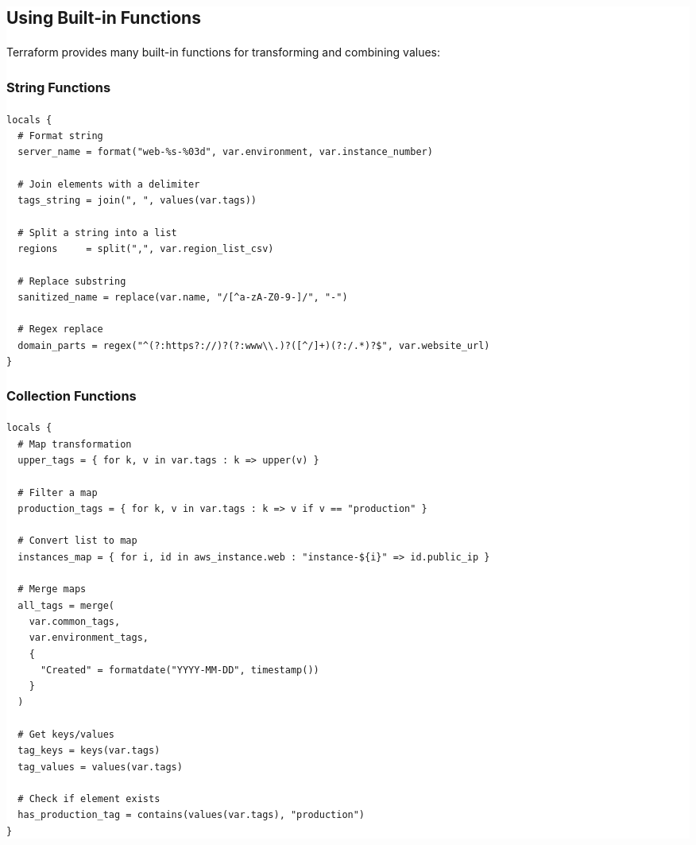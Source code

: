 ## Using Built-in Functions

Terraform provides many built-in functions for transforming and combining values:

### String Functions

```hcl
locals {
  # Format string
  server_name = format("web-%s-%03d", var.environment, var.instance_number)
  
  # Join elements with a delimiter
  tags_string = join(", ", values(var.tags))
  
  # Split a string into a list
  regions     = split(",", var.region_list_csv)
  
  # Replace substring
  sanitized_name = replace(var.name, "/[^a-zA-Z0-9-]/", "-")
  
  # Regex replace
  domain_parts = regex("^(?:https?://)?(?:www\\.)?([^/]+)(?:/.*)?$", var.website_url)
}
```

### Collection Functions

```hcl
locals {
  # Map transformation
  upper_tags = { for k, v in var.tags : k => upper(v) }
  
  # Filter a map
  production_tags = { for k, v in var.tags : k => v if v == "production" }
  
  # Convert list to map
  instances_map = { for i, id in aws_instance.web : "instance-${i}" => id.public_ip }
  
  # Merge maps
  all_tags = merge(
    var.common_tags,
    var.environment_tags,
    {
      "Created" = formatdate("YYYY-MM-DD", timestamp())
    }
  )
  
  # Get keys/values
  tag_keys = keys(var.tags)
  tag_values = values(var.tags)
  
  # Check if element exists
  has_production_tag = contains(values(var.tags), "production")
}
```
